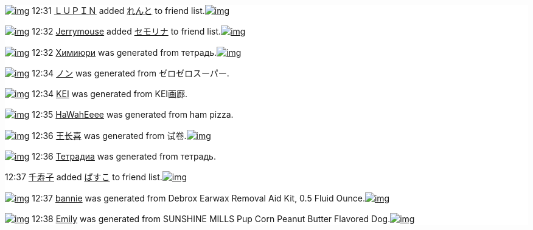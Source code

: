 [![img](http://kacdn06.appspot.com/4702377424715776/0da5.jpg)](http://www.barcodekanojo.com/user/394439/%EF%BC%AC%EF%BC%B5%EF%BC%B0%EF%BC%A9%EF%BC%AE) 12:31 [ＬＵＰＩＮ](http://www.barcodekanojo.com/user/394439/%EF%BC%AC%EF%BC%B5%EF%BC%B0%EF%BC%A9%EF%BC%AE) added [れんと](http://www.barcodekanojo.com/kanojo/26741/%E3%82%8C%E3%82%93%E3%81%A8) to friend list.[![img](http://kacdn10.appspot.com/4796170652090368/92a92.png)](http://www.barcodekanojo.com/kanojo/26741/%E3%82%8C%E3%82%93%E3%81%A8)

[![img](http://img21.imageshack.us/img21/3841/0lkm.jpg)](http://www.barcodekanojo.com/user/245002/Jerrymouse) 12:32 [Jerrymouse](http://www.barcodekanojo.com/user/245002/Jerrymouse) added [セモリナ](http://www.barcodekanojo.com/kanojo/329/%E3%82%BB%E3%83%A2%E3%83%AA%E3%83%8A) to friend list.[![img](http://img812.imageshack.us/img812/6514/61l4.png)](http://www.barcodekanojo.com/kanojo/329/%E3%82%BB%E3%83%A2%E3%83%AA%E3%83%8A)

[![img](http://kacdn10.appspot.com/5374522626670592/cb362.png)](http://www.barcodekanojo.com/kanojo/2737694/%D0%A5%D0%B8%D0%BC%D0%B8%D1%8E%D1%80%D0%B8) 12:32 [Химиюри](http://www.barcodekanojo.com/kanojo/2737694/%D0%A5%D0%B8%D0%BC%D0%B8%D1%8E%D1%80%D0%B8) was generated from тетрадь.[![img](http://kacdn05.appspot.com/5215849354887168/6240.jpg)](http://www.barcodekanojo.com/product_images/barcode/5277114/1389411170/%D1%82%D0%B5%D1%82%D1%80%D0%B0%D0%B4%D1%8C.jpg)

[![img](http://kacdn10.appspot.com/4593519062679552/247b.png)](http://www.barcodekanojo.com/kanojo/2737695/%E3%83%8E%E3%83%B3) 12:34 [ノン](http://www.barcodekanojo.com/kanojo/2737695/%E3%83%8E%E3%83%B3) was generated from ゼロゼロスーパー.

[![img](http://kacdn10.appspot.com/5464966853296128/306a.png)](http://www.barcodekanojo.com/kanojo/2737696/KEI) 12:34 [KEI](http://www.barcodekanojo.com/kanojo/2737696/KEI) was generated from KEI画廊.

[![img](http://kacdn05.appspot.com/5594296908513280/d92c.png)](http://www.barcodekanojo.com/kanojo/2737697/HaWahEeee) 12:35 [HaWahEeee](http://www.barcodekanojo.com/kanojo/2737697/HaWahEeee) was generated from ham pizza.

[![img](http://kacdn05.appspot.com/5761791237816320/36e5.png)](http://www.barcodekanojo.com/kanojo/2737698/%E7%8E%8B%E9%95%BF%E5%96%9C) 12:36 [王长喜](http://www.barcodekanojo.com/kanojo/2737698/%E7%8E%8B%E9%95%BF%E5%96%9C) was generated from 试卷.[![img](http://kacdn06.appspot.com/6467721457827840/e100.jpg)](http://www.barcodekanojo.com/product_images/barcode/5277118/1389411313/50x50x,PE8,PAF,P95,PE5,P8D,PB7.jpg,qw=88,ah=88.pagespeed.ic.4QB-resXaN.jpg)

[![img](http://kacdn07.appspot.com/4970942535041024/7836.png)](http://www.barcodekanojo.com/kanojo/2737699/%D0%A2%D0%B5%D1%82%D1%80%D0%B0%D0%B4%D0%B8%D0%B0) 12:36 [Тетрадиа](http://www.barcodekanojo.com/kanojo/2737699/%D0%A2%D0%B5%D1%82%D1%80%D0%B0%D0%B4%D0%B8%D0%B0) was generated from тетрадь.

12:37 [千寿子](http://www.barcodekanojo.com/user/429128/%E5%8D%83%E5%AF%BF%E5%AD%90) added [ぱすこ](http://www.barcodekanojo.com/kanojo/210803/%E3%81%B1%E3%81%99%E3%81%93) to friend list.[![img](http://kacdn04.appspot.com/4745576474214400/f134.png)](http://www.barcodekanojo.com/kanojo/210803/%E3%81%B1%E3%81%99%E3%81%93)

[![img](http://kacdn06.appspot.com/4892704873906176/c01d.png)](http://www.barcodekanojo.com/kanojo/2737700/bannie) 12:37 [bannie](http://www.barcodekanojo.com/kanojo/2737700/bannie) was generated from Debrox Earwax Removal Aid Kit, 0.5 Fluid Ounce.[![img](http://img46.imageshack.us/img46/8015/8dmt.jpg)](http://www.barcodekanojo.com/product_images/barcode/5277121/1389411410/50x50xDebrox,P20Earwax,P20Removal,P20Aid,P20Kit,P2C,P200.5,P20Fluid,P20Ounce.jpg,qw=88,ah=88.pagespeed.ic.LVAnz00ZWC.jpg)

[![img](http://kacdn10.appspot.com/5813255415005184/21730.png)](http://www.barcodekanojo.com/kanojo/2737701/Emily) 12:38 [Emily](http://www.barcodekanojo.com/kanojo/2737701/Emily) was generated from SUNSHINE MILLS Pup Corn Peanut Butter Flavored Dog.[![img](http://kacdn03.appspot.com/5367403449942016/0ff1.jpg)](http://www.barcodekanojo.com/product_images/barcode/5277122/1389411433/50x50xSUNSHINE,P20MILLS,P20Pup,P20Corn,P20Peanut,P20Butter,P20Flavored,P20Dog.jpg,qw=88,ah=88.pagespeed.ic.D_Hy9wpUDh.jpg)
